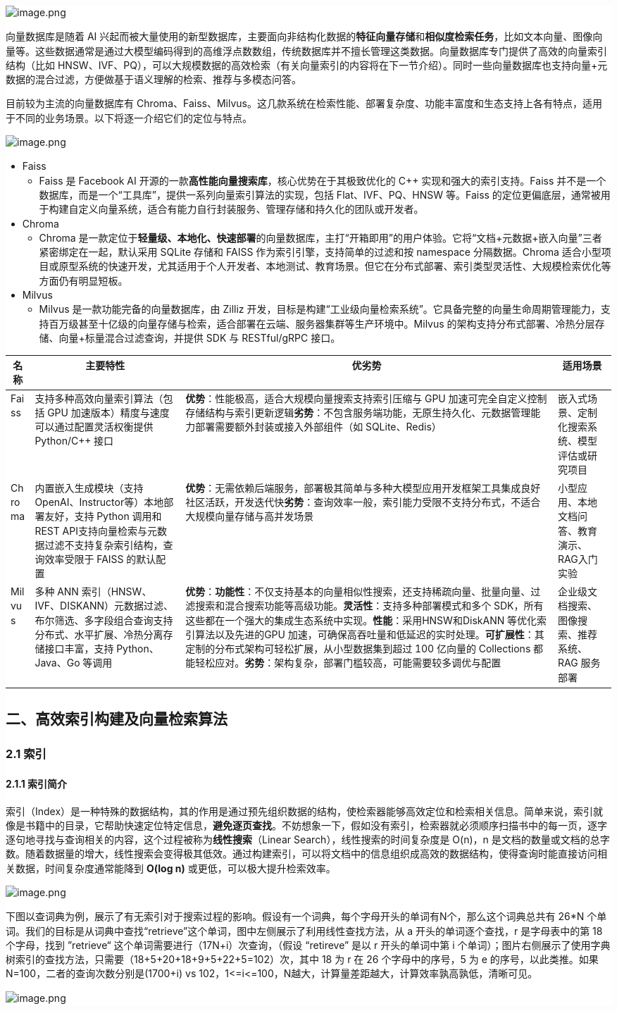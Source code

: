 ![image.png](11_images/img13.png)


向量数据库是随着 AI 兴起而被大量使用的新型数据库，主要面向非结构化数据的**特征向量存储**和**相似度检索任务**，比如文本向量、图像向量等。这些数据通常是通过大模型编码得到的高维浮点数数组，传统数据库并不擅长管理这类数据。向量数据库专门提供了高效的向量索引结构（比如 HNSW、IVF、PQ），可以大规模数据的高效检索（有关向量索引的内容将在下一节介绍）。同时一些向量数据库也支持向量+元数据的混合过滤，方便做基于语义理解的检索、推荐与多模态问答。

目前较为主流的向量数据库有 Chroma、Faiss、Milvus。这几款系统在检索性能、部署复杂度、功能丰富度和生态支持上各有特点，适用于不同的业务场景。以下将逐一介绍它们的定位与特点。


![image.png](11_images/img14.png)


- Faiss
    -  Faiss 是 Facebook AI 开源的一款**高性能向量搜索库**，核心优势在于其极致优化的 C++ 实现和强大的索引支持。Faiss 并不是一个数据库，而是一个“工具库”，提供一系列向量索引算法的实现，包括 Flat、IVF、PQ、HNSW 等。Faiss 的定位更偏底层，通常被用于构建自定义向量系统，适合有能力自行封装服务、管理存储和持久化的团队或开发者。
- Chroma
    -  Chroma 是一款定位于**轻量级、本地化、快速部署**的向量数据库，主打“开箱即用”的用户体验。它将“文档+元数据+嵌入向量”三者紧密绑定在一起，默认采用 SQLite 存储和 FAISS 作为索引引擎，支持简单的过滤和按 namespace 分隔数据。Chroma 适合小型项目或原型系统的快速开发，尤其适用于个人开发者、本地测试、教育场景。但它在分布式部署、索引类型灵活性、大规模检索优化等方面仍有明显短板。
- Milvus
    -  Milvus 是一款功能完备的向量数据库，由 Zilliz 开发，目标是构建“工业级向量检索系统”。它具备完整的向量生命周期管理能力，支持百万级甚至十亿级的向量存储与检索，适合部署在云端、服务器集群等生产环境中。Milvus 的架构支持分布式部署、冷热分层存储、向量+标量混合过滤查询，并提供 SDK 与 RESTful/gRPC 接口。

| 名称   | 主要特性                                                     | 优劣势                                                       | 适用场景                                         |
| ------ | ------------------------------------------------------------ | ------------------------------------------------------------ | ------------------------------------------------ |
| Faiss  | 支持多种高效向量索引算法（包括 GPU 加速版本）精度与速度可以通过配置灵活权衡提供 Python/C++ 接口 | **优势**：性能极高，适合大规模向量搜索支持索引压缩与 GPU 加速可完全自定义控制存储结构与索引更新逻辑**劣势**：不包含服务端功能，无原生持久化、元数据管理能力部署需要额外封装或接入外部组件（如 SQLite、Redis） | 嵌入式场景、定制化搜索系统、模型评估或研究项目   |
| Chroma | 内置嵌入生成模块（支持OpenAI、Instructor等）本地部署友好，支持 Python 调用和 REST API支持向量检索与元数据过滤不支持复杂索引结构，查询效率受限于 FAISS 的默认配置 | **优势**：无需依赖后端服务，部署极其简单与多种大模型应用开发框架工具集成良好社区活跃，开发迭代快**劣势**：查询效率一般，索引能力受限不支持分布式，不适合大规模向量存储与高并发场景 | 小型应用、本地文档问答、教育演示、RAG入门实验    |
| Milvus | 多种 ANN 索引（HNSW、IVF、DISKANN）元数据过滤、布尔筛选、多字段组合查询支持分布式、水平扩展、冷热分离存储接口丰富，支持 Python、Java、Go 等调用 | **优势**：**功能性**：不仅支持基本的向量相似性搜索，还支持稀疏向量、批量向量、过滤搜索和混合搜索功能等高级功能。**灵活性**：支持多种部署模式和多个 SDK，所有这些都在一个强大的集成生态系统中实现。**性能**：采用HNSW和DiskANN 等优化索引算法以及先进的GPU 加速，可确保高吞吐量和低延迟的实时处理。**可扩展性**：其定制的分布式架构可轻松扩展，从小型数据集到超过 100 亿向量的 Collections 都能轻松应对。**劣势**：架构复杂，部署门槛较高，可能需要较多调优与配置 | 企业级文档搜索、图像搜索、推荐系统、RAG 服务部署 |



## 二、高效索引构建及向量检索算法

### 2.1 索引

####  2.1.1 索引简介

索引（Index）是一种特殊的数据结构，其的作用是通过预先组织数据的结构，使检索器能够高效定位和检索相关信息。简单来说，索引就像是书籍中的目录，它帮助快速定位特定信息，**避免逐页查找**。不妨想象一下，假如没有索引，检索器就必须顺序扫描书中的每一页，逐字逐句地寻找与查询相关的内容，这个过程被称为**线性搜索**（Linear Search），线性搜索的时间复杂度是 O(n)，n 是文档的数量或文档的总字数。随着数据量的增大，线性搜索会变得极其低效。通过构建索引，可以将文档中的信息组织成高效的数据结构，使得查询时能直接访问相关数据，时间复杂度通常能降到 **O(log n)** 或更低，可以极大提升检索效率。


![image.png](11_images/img15.png)


下图以查词典为例，展示了有无索引对于搜索过程的影响。假设有一个词典，每个字母开头的单词有N个，那么这个词典总共有 26*N 个单词。我们的目标是从词典中查找“retrieve”这个单词，图中左侧展示了利用线性查找方法，从 a 开头的单词逐个查找，r 是字母表中的第 18 个字母，找到 ”retrieve“ 这个单词需要进行（17N+i）次查询，（假设 “retireve” 是以 r 开头的单词中第 i 个单词）；图片右侧展示了使用字典树索引的查找方法，只需要（18+5+20+18+9+5+22+5=102）次，其中 18 为 r 在 26 个字母中的序号，5 为 e 的序号，以此类推。如果N=100，二者的查询次数分别是(1700+i) vs 102，1<=i<=100，N越大，计算量差距越大，计算效率孰高孰低，清晰可见。


![image.png](11_images/img16.png)
